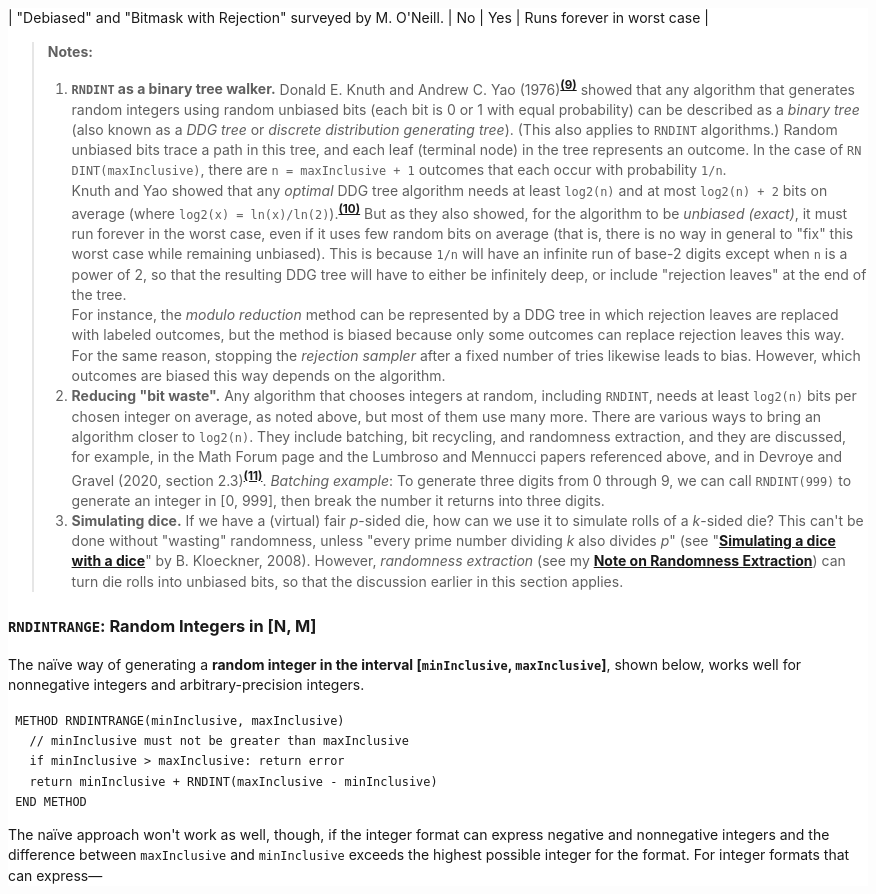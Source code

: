 | "Debiased" and "Bitmask with Rejection" surveyed by M. O'Neill. | No | Yes | Runs forever in worst case |

> **Notes:**
>
> 1. **`RNDINT` as a binary tree walker.** Donald E. Knuth and Andrew C. Yao (1976)<sup>[**(9)**](#Note9)</sup> showed that any algorithm that generates random integers using random unbiased bits (each bit is 0 or 1 with equal probability) can be described as a _binary tree_ (also known as a _DDG tree_ or _discrete distribution generating tree_).  (This also applies to `RNDINT` algorithms.)  Random unbiased bits trace a path in this tree, and each leaf (terminal node) in the tree represents an outcome.  In the case of `RNDINT(maxInclusive)`, there are `n = maxInclusive + 1` outcomes that each occur with probability `1/n`.<br/>Knuth and Yao showed that any _optimal_ DDG tree algorithm needs at least `log2(n)` and at most `log2(n) + 2` bits on average (where `log2(x) = ln(x)/ln(2)`).<sup>[**(10)**](#Note10)</sup>  But as they also showed, for the algorithm to be _unbiased (exact)_, it must run forever in the worst case, even if it uses few random bits on average (that is, there is no way in general to "fix" this worst case while remaining unbiased).  This is because `1/n` will have an infinite run of base-2 digits except when `n` is a power of 2, so that the resulting DDG tree will have to either be infinitely deep, or include "rejection leaves" at the end of the tree.<br/>For instance, the _modulo reduction_ method can be represented by a DDG tree in which rejection leaves are replaced with labeled outcomes, but the method is biased because only some outcomes can replace rejection leaves this way.  For the same reason, stopping the _rejection sampler_ after a fixed number of tries likewise leads to bias. However, which outcomes are biased this way depends on the algorithm.
> 2. **Reducing "bit waste".** Any algorithm that chooses integers at random, including `RNDINT`, needs at least `log2(n)` bits per chosen integer on average, as noted above, but most of them use many more.  There are various ways to bring an algorithm closer to `log2(n)`.  They include batching, bit recycling, and randomness extraction, and they are discussed, for example, in the Math Forum page and the Lumbroso and Mennucci papers referenced above, and in Devroye and Gravel (2020, section 2.3)<sup>[**(11)**](#Note11)</sup>.  _Batching example_: To generate three digits from 0 through 9, we can call `RNDINT(999)` to generate an integer in \[0, 999\], then break the number it returns into three digits.
> 3. **Simulating dice.** If we have a (virtual) fair _p_-sided die, how can we use it to simulate rolls of a _k_-sided die?  This can't be done without "wasting" randomness, unless "every prime number dividing _k_ also divides _p_" (see "[**Simulating a dice with a dice**](https://perso.math.u-pem.fr/kloeckner.benoit/papiers/DiceSimulation.pdf)" by B. Kloeckner, 2008).  However, _randomness extraction_ (see my [**Note on Randomness Extraction**](https://peteroupc.github.io/randextract.html)) can turn die rolls into unbiased bits, so that the discussion earlier in this section applies.

<a id=RNDINTRANGE_Random_Integers_in_N_M></a>
### `RNDINTRANGE`: Random Integers in [N, M]

The na&iuml;ve way of generating a **random integer in the interval [`minInclusive`, `maxInclusive`]**, shown below, works well for nonnegative integers and arbitrary-precision integers.

     METHOD RNDINTRANGE(minInclusive, maxInclusive)
       // minInclusive must not be greater than maxInclusive
       if minInclusive > maxInclusive: return error
       return minInclusive + RNDINT(maxInclusive - minInclusive)
     END METHOD

The na&iuml;ve approach won't work as well, though, if the integer format can express negative and nonnegative integers and the difference between `maxInclusive` and `minInclusive` exceeds the highest possible integer for the format.  For integer formats that can express&mdash;
